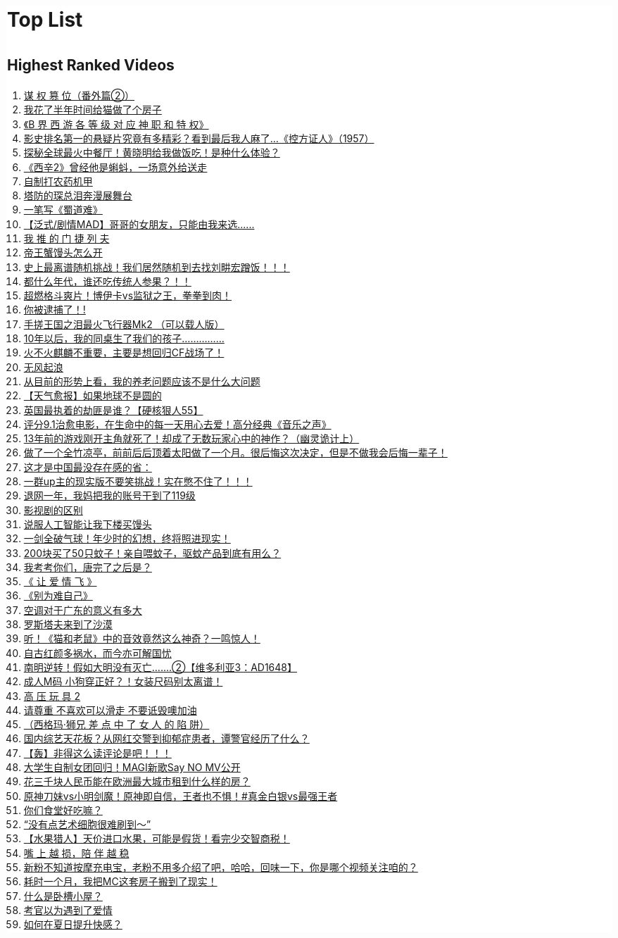 # Top List
## Highest Ranked Videos
1. [谋 权 篡 位（番外篇②）](https://www.bilibili.com/video/BV1YF41197Lj)
1. [我花了半年时间给猫做了个房子](https://www.bilibili.com/video/BV1614y197xJ)
1. [《B 界 西 游 各 等 级 对 应 神 职 和 特 权》](https://www.bilibili.com/video/BV11h4y1j7Z3)
1. [影史排名第一的悬疑片究竟有多精彩？看到最后我人麻了…《控方证人》（1957）](https://www.bilibili.com/video/BV1NP411k7oq)
1. [探秘全球最火中餐厅！黄晓明给我做饭吃！是种什么体验？](https://www.bilibili.com/video/BV1SM4y1x7KR)
1. [《西辛2》曾经他是蝌蚪，一场意外给送走](https://www.bilibili.com/video/BV1EP411k7o1)
1. [自制打农药机甲](https://www.bilibili.com/video/BV1GW4y1d7s6)
1. [塔防的琛总泪奔漫展舞台](https://www.bilibili.com/video/BV1YV4y1b7VJ)
1. [一笔写《蜀道难》](https://www.bilibili.com/video/BV1Q14y1X7dv)
1. [【泛式/剧情MAD】哥哥的女朋友，只能由我来选......](https://www.bilibili.com/video/BV1sW4y1Z7pn)
1. [我 推 的 门 捷 列 夫](https://www.bilibili.com/video/BV18V411N7EX)
1. [帝王蟹馒头怎么开](https://www.bilibili.com/video/BV12x4y1o7uR)
1. [史上最离谱随机挑战！我们居然随机到去找刘畊宏蹭饭！！！](https://www.bilibili.com/video/BV1yh4y1j7B3)
1. [都什么年代，谁还吃传统人参果？！！](https://www.bilibili.com/video/BV1VP411k7iW)
1. [超燃格斗爽片！博伊卡vs监狱之王，拳拳到肉！](https://www.bilibili.com/video/BV1em4y1j7i3)
1. [你被逮捕了！!](https://www.bilibili.com/video/BV1Qj411d7CW)
1. [手搓王国之泪最火飞行器Mk2 （可以载人版）](https://www.bilibili.com/video/BV1bF411Q7Ad)
1. [10年以后，我的同桌生了我们的孩子……………](https://www.bilibili.com/video/BV1Uu41157d4)
1. [火不火麒麟不重要，主要是想回归CF战场了！](https://www.bilibili.com/video/BV1Km4y1J7ak)
1. [无风起浪](https://www.bilibili.com/video/BV1G8411S7fQ)
1. [从目前的形势上看，我的养老问题应该不是什么大问题](https://www.bilibili.com/video/BV15F411Q7jN)
1. [【天气愈报】如果地球不是圆的](https://www.bilibili.com/video/BV1RM4y1x7GR)
1. [英国最执着的劫匪是谁？【硬核狠人55】](https://www.bilibili.com/video/BV1SN41127Tu)
1. [评分9.1治愈电影，在生命中的每一天用心去爱！高分经典《音乐之声》](https://www.bilibili.com/video/BV1Tg4y1A7fw)
1. [13年前的游戏刚开主角就死了！却成了无数玩家心中的神作？（幽灵诡计上）](https://www.bilibili.com/video/BV1M8411Q7Vn)
1. [做了一个全竹凉亭，前前后后顶着太阳做了一个月。很后悔这次决定，但是不做我会后悔一辈子！](https://www.bilibili.com/video/BV1mx4y1o79C)
1. [这才是中国最没存在感的省：](https://www.bilibili.com/video/BV1jX4y1Y73Z)
1. [一群up主的现实版不要笑挑战！实在憋不住了！！！](https://www.bilibili.com/video/BV1o14y1X721)
1. [退网一年，我妈把我的账号干到了119级](https://www.bilibili.com/video/BV1v8411U7nX)
1. [影视剧的区别](https://www.bilibili.com/video/BV1az4y177A7)
1. [说服人工智能让我下楼买馒头](https://www.bilibili.com/video/BV1p14y1d7Yu)
1. [一剑全破气球！年少时的幻想，终将照进现实！](https://www.bilibili.com/video/BV1ku4y1U7Dh)
1. [200块买了50只蚊子！亲自喂蚊子，驱蚊产品到底有用么？](https://www.bilibili.com/video/BV13W4y1Z7JE)
1. [我考考你们，唐完了之后是？](https://www.bilibili.com/video/BV1KN41127Ag)
1. [《 让 爱 情 飞 》](https://www.bilibili.com/video/BV19m4y1E7o1)
1. [《别为难自己》](https://www.bilibili.com/video/BV1FX4y1Y7js)
1. [空调对于广东的意义有多大](https://www.bilibili.com/video/BV1t94y1B7pZ)
1. [罗斯塔夫来到了沙漠](https://www.bilibili.com/video/BV1wP411k76H)
1. [听！《猫和老鼠》中的音效竟然这么神奇？一鸣惊人！](https://www.bilibili.com/video/BV1Kh4y177z3)
1. [自古红颜多祸水，而今亦可解国忧](https://www.bilibili.com/video/BV14V4y1b7U7)
1. [南明逆转！假如大明没有灭亡.......②【维多利亚3：AD1648】](https://www.bilibili.com/video/BV1Sm4y1E729)
1. [成人M码 小狗穿正好？！女装尺码别太离谱！](https://www.bilibili.com/video/BV1h14y1d7yA)
1. [高  压  玩  具  2](https://www.bilibili.com/video/BV1t8411U7Rr)
1. [请尊重  不喜欢可以滑走 不要诋毁噢加油](https://www.bilibili.com/video/BV1G94y1B7Hr)
1. [（西格玛·狮兄 差 点 中 了 女 人 的 陷 阱）](https://www.bilibili.com/video/BV1vM4y1x79Z)
1. [国内综艺天花板？从网红交警到抑郁症患者，谭警官经历了什么？](https://www.bilibili.com/video/BV1mX4y1a7bY)
1. [【轰】非得这么读评论是吧！！！](https://www.bilibili.com/video/BV1Th4y1f7Vo)
1. [大学生自制女团回归！MAGI新歌Say NO MV公开](https://www.bilibili.com/video/BV12X4y1a796)
1. [花三千块人民币能在欧洲最大城市租到什么样的房？](https://www.bilibili.com/video/BV1Su41157fY)
1. [原神刀妹vs小明剑魔！原神即自信，王者也不惧！#真金白银vs最强王者](https://www.bilibili.com/video/BV1LN41127Rj)
1. [你们食堂好吃嘛？](https://www.bilibili.com/video/BV1pP411k7nL)
1. [“没有点艺术细胞很难刷到～”](https://www.bilibili.com/video/BV1uV4y1h7wr)
1. [【水果猎人】天价进口水果，可能是假货！看完少交智商税！](https://www.bilibili.com/video/BV17z4y177PU)
1. [嘴 上 越 损，陪 伴 越 稳](https://www.bilibili.com/video/BV11V4y1b7kv)
1. [新粉不知道按摩充电宝，老粉不用多介绍了吧，哈哈，回味一下，你是哪个视频关注咱的？](https://www.bilibili.com/video/BV19M4y1x7tp)
1. [耗时一个月，我把MC这套房子搬到了现实！](https://www.bilibili.com/video/BV1xM4y1x7gJ)
1. [什么是卧槽小屋？](https://www.bilibili.com/video/BV1714y197PH)
1. [考官以为遇到了爱情](https://www.bilibili.com/video/BV1nh4y1f7Pj)
1. [如何在夏日提升快感？](https://www.bilibili.com/video/BV16V411N7G9)